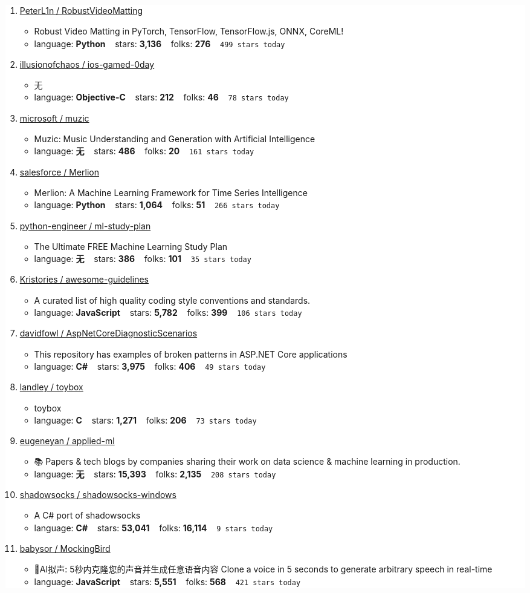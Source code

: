 1. [PeterL1n / RobustVideoMatting](https://github.com/PeterL1n/RobustVideoMatting)
    - Robust Video Matting in PyTorch, TensorFlow, TensorFlow.js, ONNX, CoreML!
    - language: **Python** &nbsp;&nbsp; stars: **3,136** &nbsp;&nbsp; folks: **276**  &nbsp;&nbsp; `499 stars today`

1. [illusionofchaos / ios-gamed-0day](https://github.com/illusionofchaos/ios-gamed-0day)
    - 无
    - language: **Objective-C** &nbsp;&nbsp; stars: **212** &nbsp;&nbsp; folks: **46**  &nbsp;&nbsp; `78 stars today`

1. [microsoft / muzic](https://github.com/microsoft/muzic)
    - Muzic: Music Understanding and Generation with Artificial Intelligence
    - language: **无** &nbsp;&nbsp; stars: **486** &nbsp;&nbsp; folks: **20**  &nbsp;&nbsp; `161 stars today`

1. [salesforce / Merlion](https://github.com/salesforce/Merlion)
    - Merlion: A Machine Learning Framework for Time Series Intelligence
    - language: **Python** &nbsp;&nbsp; stars: **1,064** &nbsp;&nbsp; folks: **51**  &nbsp;&nbsp; `266 stars today`

1. [python-engineer / ml-study-plan](https://github.com/python-engineer/ml-study-plan)
    - The Ultimate FREE Machine Learning Study Plan
    - language: **无** &nbsp;&nbsp; stars: **386** &nbsp;&nbsp; folks: **101**  &nbsp;&nbsp; `35 stars today`

1. [Kristories / awesome-guidelines](https://github.com/Kristories/awesome-guidelines)
    - A curated list of high quality coding style conventions and standards.
    - language: **JavaScript** &nbsp;&nbsp; stars: **5,782** &nbsp;&nbsp; folks: **399**  &nbsp;&nbsp; `106 stars today`

1. [davidfowl / AspNetCoreDiagnosticScenarios](https://github.com/davidfowl/AspNetCoreDiagnosticScenarios)
    - This repository has examples of broken patterns in ASP.NET Core applications
    - language: **C#** &nbsp;&nbsp; stars: **3,975** &nbsp;&nbsp; folks: **406**  &nbsp;&nbsp; `49 stars today`

1. [landley / toybox](https://github.com/landley/toybox)
    - toybox
    - language: **C** &nbsp;&nbsp; stars: **1,271** &nbsp;&nbsp; folks: **206**  &nbsp;&nbsp; `73 stars today`

1. [eugeneyan / applied-ml](https://github.com/eugeneyan/applied-ml)
    - 📚 Papers & tech blogs by companies sharing their work on data science & machine learning in production.
    - language: **无** &nbsp;&nbsp; stars: **15,393** &nbsp;&nbsp; folks: **2,135**  &nbsp;&nbsp; `208 stars today`

1. [shadowsocks / shadowsocks-windows](https://github.com/shadowsocks/shadowsocks-windows)
    - A C# port of shadowsocks
    - language: **C#** &nbsp;&nbsp; stars: **53,041** &nbsp;&nbsp; folks: **16,114**  &nbsp;&nbsp; `9 stars today`

1. [babysor / MockingBird](https://github.com/babysor/MockingBird)
    - 🚀AI拟声: 5秒内克隆您的声音并生成任意语音内容 Clone a voice in 5 seconds to generate arbitrary speech in real-time
    - language: **JavaScript** &nbsp;&nbsp; stars: **5,551** &nbsp;&nbsp; folks: **568**  &nbsp;&nbsp; `421 stars today`
